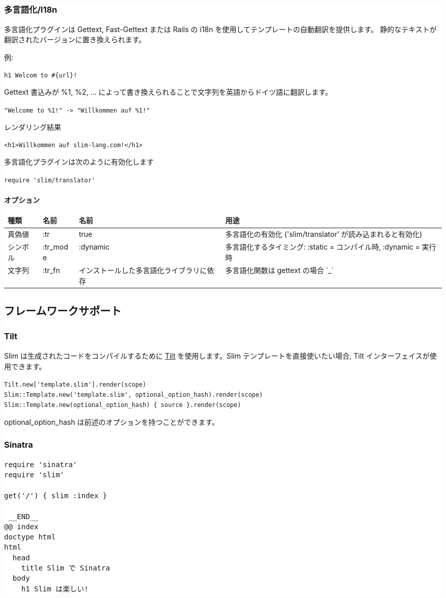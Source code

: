 ### 多言語化/I18n

多言語化プラグインは Gettext, Fast-Gettext または Rails の i18n を使用してテンプレートの自動翻訳を提供します。
静的なテキストが翻訳されたバージョンに置き換えられます。

例:

    h1 Welcom to #{url}!

Gettext 書込みが %1, %2, ... によって書き換えられることで文字列を英語からドイツ語に翻訳します。

    "Welcome to %1!" -> "Willkommen auf %1!"

レンダリング結果

    <h1>Willkommen auf slim-lang.com!</h1>

多言語化プラグインは次のように有効化します

    require 'slim/translator'

#### オプション

<table>
<thead style="font-weight:bold"><tr><td>種類</td><td>名前</td><td>名前</td><td>用途</td></tr></thead>
<tbody>
<tr><td>真偽値</td><td>:tr</td><td>true</td><td>多言語化の有効化 ('slim/translator' が読み込まれると有効化)</td></tr>
<tr><td>シンボル</td><td>:tr_mode</td><td>:dynamic</td><td>多言語化するタイミング: :static = コンパイル時, :dynamic = 実行時</td></tr>
<tr><td>文字列</td><td>:tr_fn</td><td>インストールした多言語化ライブラリに依存</td><td>多言語化関数は gettext の場合 `_`</td></tr>
</tbody>
</table>

## フレームワークサポート

### Tilt

Slim は生成されたコードをコンパイルするために [Tilt](https://github.com/rtomayko/tilt) を使用します。Slim テンプレートを直接使いたい場合, Tilt インターフェイスが使用できます。

    Tilt.new['template.slim'].render(scope)
    Slim::Template.new('template.slim', optional_option_hash).render(scope)
    Slim::Template.new(optional_option_hash) { source }.render(scope)

optional_option_hash は前述のオプションを持つことができます。

### Sinatra

<pre>require 'sinatra'
require 'slim'

get('/') { slim :index }

 __END__
@@ index
doctype html
html
  head
    title Slim で Sinatra
  body
    h1 Slim は楽しい!
</pre>
